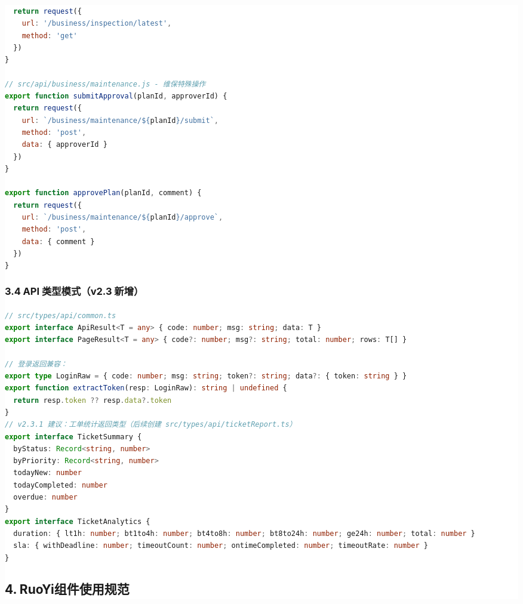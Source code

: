 ```javascript
  return request({
    url: '/business/inspection/latest',
    method: 'get'
  })
}

// src/api/business/maintenance.js - 维保特殊操作
export function submitApproval(planId, approverId) {
  return request({
    url: `/business/maintenance/${planId}/submit`,
    method: 'post',
    data: { approverId }
  })
}

export function approvePlan(planId, comment) {
  return request({
    url: `/business/maintenance/${planId}/approve`,
    method: 'post',
    data: { comment }
  })
}
```

### 3.4 API 类型模式（v2.3 新增）
```ts
// src/types/api/common.ts
export interface ApiResult<T = any> { code: number; msg: string; data: T }
export interface PageResult<T = any> { code?: number; msg?: string; total: number; rows: T[] }

// 登录返回兼容：
export type LoginRaw = { code: number; msg: string; token?: string; data?: { token: string } }
export function extractToken(resp: LoginRaw): string | undefined {
  return resp.token ?? resp.data?.token
}
// v2.3.1 建议：工单统计返回类型（后续创建 src/types/api/ticketReport.ts）
export interface TicketSummary {
  byStatus: Record<string, number>
  byPriority: Record<string, number>
  todayNew: number
  todayCompleted: number
  overdue: number
}
export interface TicketAnalytics {
  duration: { lt1h: number; bt1to4h: number; bt4to8h: number; bt8to24h: number; ge24h: number; total: number }
  sla: { withDeadline: number; timeoutCount: number; ontimeCompleted: number; timeoutRate: number }
}
```

## 4. RuoYi组件使用规范
